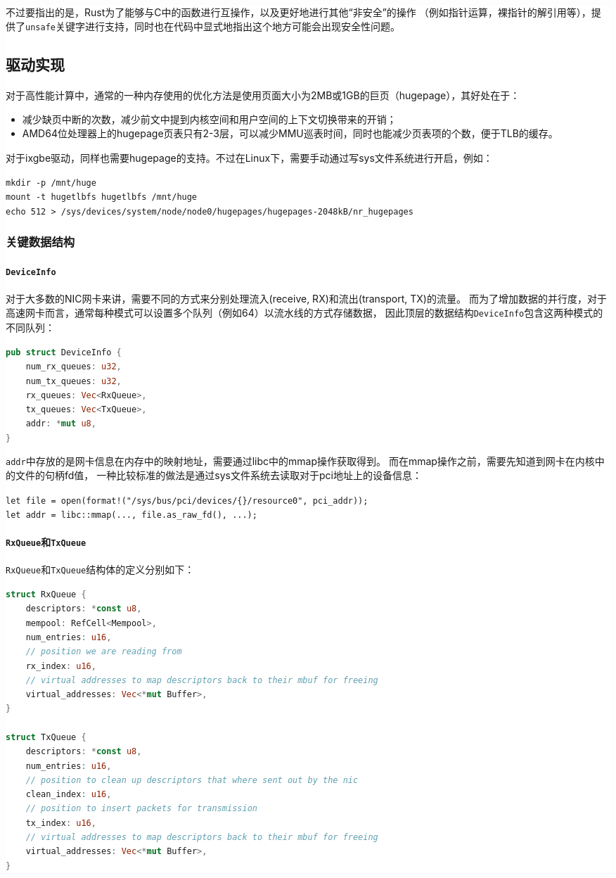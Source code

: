 不过要指出的是，Rust为了能够与C中的函数进行互操作，以及更好地进行其他“非安全”的操作
（例如指针运算，裸指针的解引用等），提供了`unsafe`关键字进行支持，同时也在代码中显式地指出这个地方可能会出现安全性问题。

## 驱动实现

对于高性能计算中，通常的一种内存使用的优化方法是使用页面大小为2MB或1GB的巨页（hugepage），其好处在于：
* 减少缺页中断的次数，减少前文中提到内核空间和用户空间的上下文切换带来的开销；
* AMD64位处理器上的hugepage页表只有2-3层，可以减少MMU巡表时间，同时也能减少页表项的个数，便于TLB的缓存。

对于ixgbe驱动，同样也需要hugepage的支持。不过在Linux下，需要手动通过写sys文件系统进行开启，例如：
```
mkdir -p /mnt/huge
mount -t hugetlbfs hugetlbfs /mnt/huge
echo 512 > /sys/devices/system/node/node0/hugepages/hugepages-2048kB/nr_hugepages
```

### 关键数据结构

#### `DeviceInfo`
对于大多数的NIC网卡来讲，需要不同的方式来分别处理流入(receive, RX)和流出(transport, TX)的流量。
而为了增加数据的并行度，对于高速网卡而言，通常每种模式可以设置多个队列（例如64）以流水线的方式存储数据，
因此顶层的数据结构`DeviceInfo`包含这两种模式的不同队列：

```rust
pub struct DeviceInfo {
    num_rx_queues: u32,
    num_tx_queues: u32,
    rx_queues: Vec<RxQueue>,
    tx_queues: Vec<TxQueue>,
    addr: *mut u8,
}
```

`addr`中存放的是网卡信息在内存中的映射地址，需要通过libc中的mmap操作获取得到。
而在mmap操作之前，需要先知道到网卡在内核中的文件的句柄fd值，
一种比较标准的做法是通过sys文件系统去读取对于pci地址上的设备信息：

```
let file = open(format!("/sys/bus/pci/devices/{}/resource0", pci_addr));
let addr = libc::mmap(..., file.as_raw_fd(), ...); 
```

#### `RxQueue`和`TxQueue`

`RxQueue`和`TxQueue`结构体的定义分别如下：
```rust
struct RxQueue {
    descriptors: *const u8,
    mempool: RefCell<Mempool>,
    num_entries: u16,
    // position we are reading from
    rx_index: u16,
    // virtual addresses to map descriptors back to their mbuf for freeing
    virtual_addresses: Vec<*mut Buffer>,
}

struct TxQueue {
    descriptors: *const u8,
    num_entries: u16,
    // position to clean up descriptors that where sent out by the nic
    clean_index: u16,
    // position to insert packets for transmission
    tx_index: u16,
    // virtual addresses to map descriptors back to their mbuf for freeing
    virtual_addresses: Vec<*mut Buffer>,
}
```